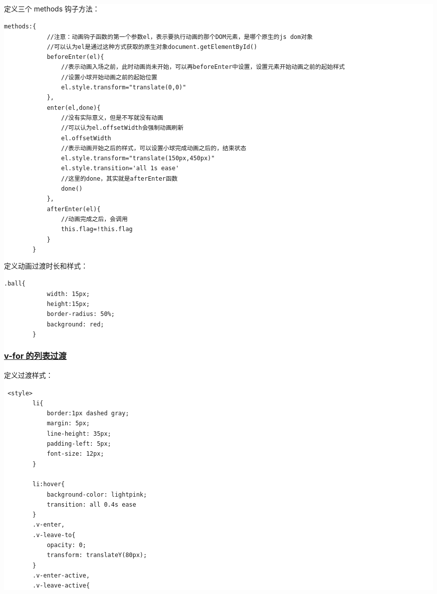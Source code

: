 定义三个 methods 钩子方法：

```
methods:{
            //注意：动画钩子函数的第一个参数el，表示要执行动画的那个DOM元素，是哪个原生的js dom对象
            //可以认为el是通过这种方式获取的原生对象document.getElementById()
            beforeEnter(el){
                //表示动画入场之前，此时动画尚未开始，可以再beforeEnter中设置，设置元素开始动画之前的起始样式
                //设置小球开始动画之前的起始位置
                el.style.transform="translate(0,0)"
            },
            enter(el,done){
                //没有实际意义，但是不写就没有动画
                //可以认为el.offsetWidth会强制动画刷新
                el.offsetWidth
                //表示动画开始之后的样式，可以设置小球完成动画之后的，结束状态
                el.style.transform="translate(150px,450px)"
                el.style.transition='all 1s ease'
                //这里的done，其实就是afterEnter函数
                done()
            },
            afterEnter(el){
                //动画完成之后，会调用
                this.flag=!this.flag
            }
        }

```

定义动画过渡时长和样式：

```
.ball{
            width: 15px;
            height:15px;
            border-radius: 50%;
            background: red;
        }

```

### [v-for 的列表过渡](https://cn.vuejs.org/v2/guide/transitions.html#列表的进入和离开过渡)

定义过渡样式：

```
 <style>
        li{
            border:1px dashed gray;
            margin: 5px;
            line-height: 35px;
            padding-left: 5px;
            font-size: 12px;
        }

        li:hover{
            background-color: lightpink;
            transition: all 0.4s ease
        }
        .v-enter,
        .v-leave-to{
            opacity: 0;
            transform: translateY(80px);
        }
        .v-enter-active,
        .v-leave-active{
```